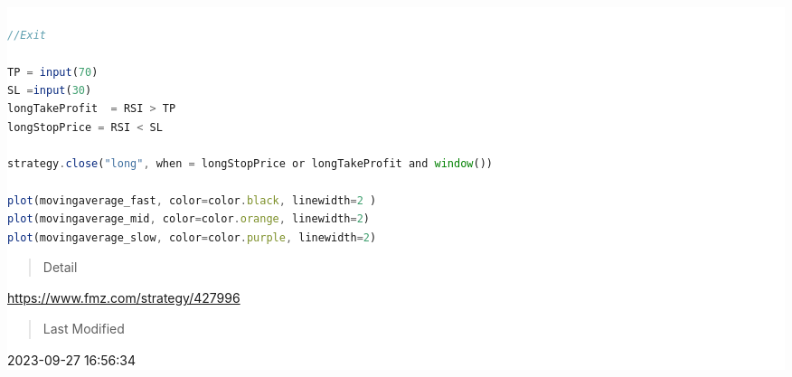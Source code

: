 ``` javascript

//Exit

TP = input(70)
SL =input(30)
longTakeProfit  = RSI > TP
longStopPrice = RSI < SL

strategy.close("long", when = longStopPrice or longTakeProfit and window())

plot(movingaverage_fast, color=color.black, linewidth=2 )
plot(movingaverage_mid, color=color.orange, linewidth=2)
plot(movingaverage_slow, color=color.purple, linewidth=2)

```

> Detail

https://www.fmz.com/strategy/427996

> Last Modified

2023-09-27 16:56:34
